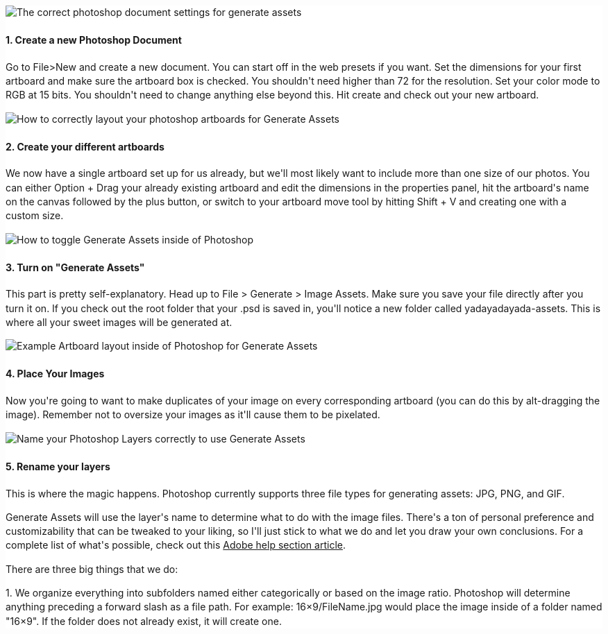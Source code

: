 ![The correct photoshop document settings for generate assets](/img/blog/2Screen-Shot-2019-06-07-at-3.50.50-PM.png)

#### 1\. Create a new Photoshop Document

Go to File>New and create a new document. You can start off in the web presets if you want. Set the dimensions for your first artboard and make sure the artboard box is checked. You shouldn't need higher than 72 for the resolution. Set your color mode to RGB at 15 bits. You shouldn't need to change anything else beyond this. Hit create and check out your new artboard.

![How to correctly layout your photoshop artboards for Generate Assets](/img/blog/3Screen-Shot-2019-06-07-at-3.53.22-PM.png)

#### 2\. Create your different artboards

We now have a single artboard set up for us already, but we'll most likely want to include more than one size of our photos. You can either Option + Drag your already existing artboard and edit the dimensions in the properties panel, hit the artboard's name on the canvas followed by the plus button, or switch to your artboard move tool by hitting Shift + V and creating one with a custom size.

![How to toggle Generate Assets inside of Photoshop](/img/blog/4Screen-Shot-2019-06-07-at-3.58.43-PM.png)

#### 3\. Turn on "Generate Assets"

This part is pretty self-explanatory. Head up to File > Generate > Image Assets. Make sure you save your file directly after you turn it on. If you check out the root folder that your .psd is saved in, you'll notice a new folder called yadayadayada-assets. This is where all your sweet images will be generated at.

![Example Artboard layout inside of Photoshop for Generate Assets](/img/blog/5Screen-Shot-2019-09-13-at-4.13.26-PM.png)

#### 4\. Place Your Images

Now you're going to want to make duplicates of your image on every corresponding artboard (you can do this by alt-dragging the image). Remember not to oversize your images as it'll cause them to be pixelated.

![Name your Photoshop Layers correctly to use Generate Assets](/img/blog/6Screen-Shot-2019-09-13-at-4.13.54-PM.png)

#### 5\. Rename your layers

This is where the magic happens. Photoshop currently supports three file types for generating assets: JPG, PNG, and GIF.

Generate Assets will use the layer's name to determine what to do with the image files. There's a ton of personal preference and customizability that can be tweaked to your liking, so I'll just stick to what we do and let you draw your own conclusions. For a complete list of what's possible, check out this [Adobe help section article](https://helpx.adobe.com/photoshop/using/generate-assets-layers.html).

There are three big things that we do:

1\. We organize everything into subfolders named either categorically or based on the image ratio. Photoshop will determine anything preceding a forward slash as a file path. For example: 16×9/FileName.jpg would place the image inside of a folder named "16×9". If the folder does not already exist, it will create one.
